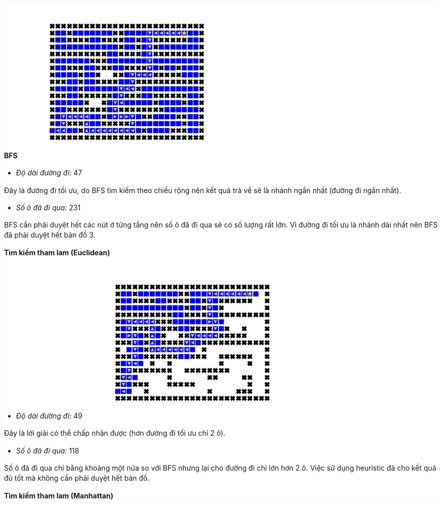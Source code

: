 **BFS  ![](image/Aspose.Words.0f9eb9fb-1c64-4b1e-af40-ed77828658df.031.jpeg)**

- *Độ dài đường đi:* 47  

Đây là đường đi tối ưu, do BFS  tìm kiếm theo chiều rộng nên kết  quả trả về sẽ là nhánh ngắn nhất  (đường đi ngắn nhất).  

- *Số ô đã đi qua:* 231  

BFS cần phải duyệt hết các nút ở  từng tầng nên số ô đã đi qua sẽ  có số lượng rất lớn. Vì đường đi  tối ưu là nhánh dài nhất nên BFS  đã phải duyệt hết bản đồ 3.  

**Tìm kiếm tham lam (Euclidean)** 

- *Độ dài đường đi:* 49  ![](image/Aspose.Words.0f9eb9fb-1c64-4b1e-af40-ed77828658df.032.jpeg)

Đây là lời giải có thể chấp nhận  được (hơn đường đi tối ưu chỉ 2  ô).  

- *Số ô đã đi qua:* 118  

Số ô đã đi qua chỉ bằng khoảng  một nửa so với BFS nhưng lại cho  đường đi chỉ lớn hơn 2 ô. Việc sử  dụng heuristic đã cho kết quả đủ  tốt mà không cần phải duyệt hết  bản đồ.  

**Tìm kiếm tham lam (Manhattan)** 
